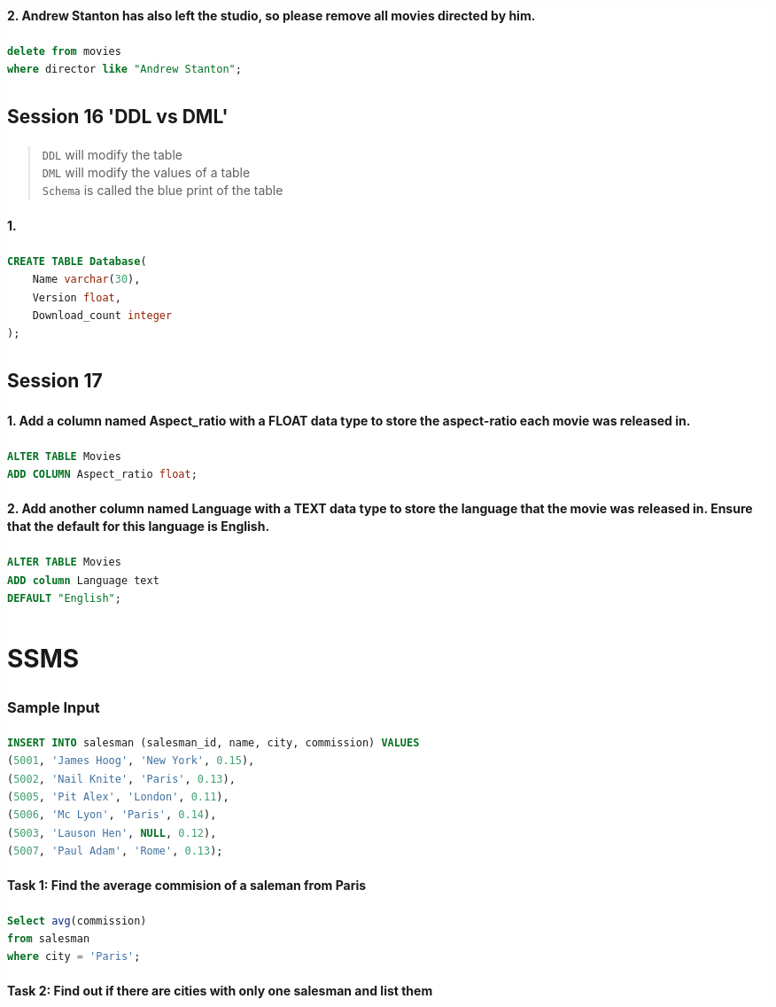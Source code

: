 #### 2. Andrew Stanton has also left the studio, so please remove all movies directed by him.
```sql
delete from movies
where director like "Andrew Stanton";
```

## Session 16    'DDL vs DML'

>`DDL` will modify the table   
>`DML` will modify the values of a table   
>`Schema` is called the blue print of the table   
>

#### 1.
```sql
CREATE TABLE Database(
    Name varchar(30),
    Version float,
    Download_count integer
);
```

## Session 17

#### 1. Add a column named Aspect_ratio with a FLOAT data type to store the aspect-ratio each movie was released in.
```sql
ALTER TABLE Movies
ADD COLUMN Aspect_ratio float;
```
#### 2. Add another column named Language with a TEXT data type to store the language that the movie was released in. Ensure that the default for this language is English.
```sql
ALTER TABLE Movies
ADD column Language text
DEFAULT "English";
```

# SSMS

### Sample Input
```sql
INSERT INTO salesman (salesman_id, name, city, commission) VALUES
(5001, 'James Hoog', 'New York', 0.15),
(5002, 'Nail Knite', 'Paris', 0.13),
(5005, 'Pit Alex', 'London', 0.11),
(5006, 'Mc Lyon', 'Paris', 0.14),
(5003, 'Lauson Hen', NULL, 0.12),
(5007, 'Paul Adam', 'Rome', 0.13);
```
#### Task 1: Find the average commision of a saleman from Paris
```sql
Select avg(commission)
from salesman
where city = 'Paris';
```
#### Task 2: Find out if there are cities with only one salesman and list them
```sql
```